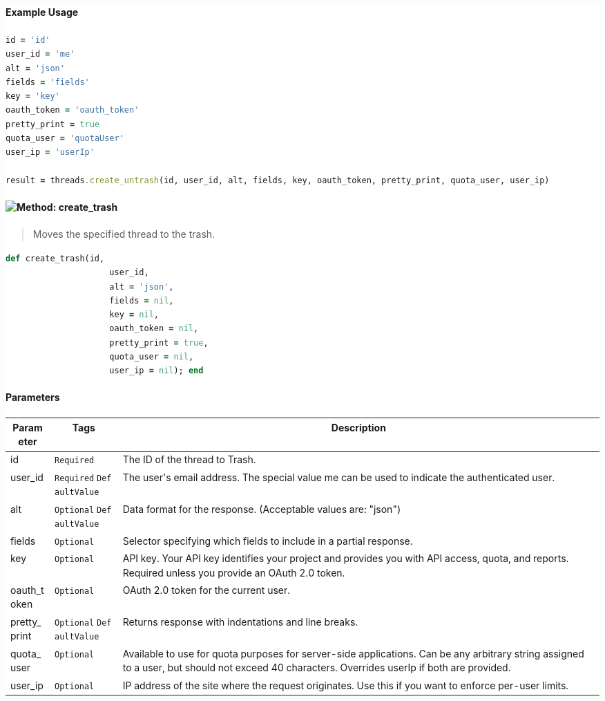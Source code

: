 
#### Example Usage

```ruby
id = 'id'
user_id = 'me'
alt = 'json'
fields = 'fields'
key = 'key'
oauth_token = 'oauth_token'
pretty_print = true
quota_user = 'quotaUser'
user_ip = 'userIp'

result = threads.create_untrash(id, user_id, alt, fields, key, oauth_token, pretty_print, quota_user, user_ip)

```


#### <a name="create_trash"></a>![Method: ](http://apidocs.io/img/method.png ".ThreadsController.create_trash") create_trash

> Moves the specified thread to the trash.


```ruby
def create_trash(id, 
                     user_id, 
                     alt = 'json', 
                     fields = nil, 
                     key = nil, 
                     oauth_token = nil, 
                     pretty_print = true, 
                     quota_user = nil, 
                     user_ip = nil); end
```

#### Parameters

| Parameter | Tags | Description |
|-----------|------|-------------|
| id |  ``` Required ```  | The ID of the thread to Trash. |
| user_id |  ``` Required ```  ``` DefaultValue ```  | The user's email address. The special value me can be used to indicate the authenticated user. |
| alt |  ``` Optional ```  ``` DefaultValue ```  | Data format for the response. (Acceptable values are: "json") |
| fields |  ``` Optional ```  | Selector specifying which fields to include in a partial response. |
| key |  ``` Optional ```  | API key. Your API key identifies your project and provides you with API access, quota, and reports. Required unless you provide an OAuth 2.0 token. |
| oauth_token |  ``` Optional ```  | OAuth 2.0 token for the current user. |
| pretty_print |  ``` Optional ```  ``` DefaultValue ```  | Returns response with indentations and line breaks. |
| quota_user |  ``` Optional ```  | Available to use for quota purposes for server-side applications. Can be any arbitrary string assigned to a user, but should not exceed 40 characters. Overrides userIp if both are provided. |
| user_ip |  ``` Optional ```  | IP address of the site where the request originates. Use this if you want to enforce per-user limits. |
